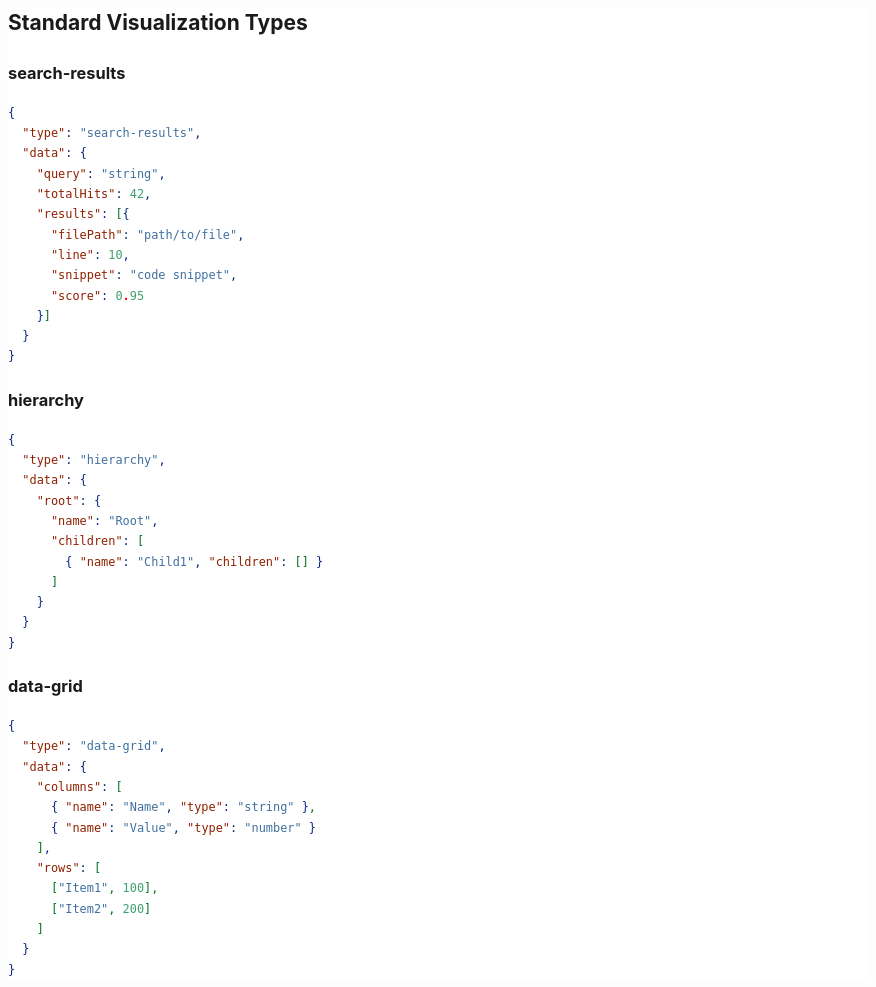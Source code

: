 ## Standard Visualization Types

### search-results
```json
{
  "type": "search-results",
  "data": {
    "query": "string",
    "totalHits": 42,
    "results": [{
      "filePath": "path/to/file",
      "line": 10,
      "snippet": "code snippet",
      "score": 0.95
    }]
  }
}
```

### hierarchy
```json
{
  "type": "hierarchy",
  "data": {
    "root": {
      "name": "Root",
      "children": [
        { "name": "Child1", "children": [] }
      ]
    }
  }
}
```

### data-grid
```json
{
  "type": "data-grid",
  "data": {
    "columns": [
      { "name": "Name", "type": "string" },
      { "name": "Value", "type": "number" }
    ],
    "rows": [
      ["Item1", 100],
      ["Item2", 200]
    ]
  }
}
```

